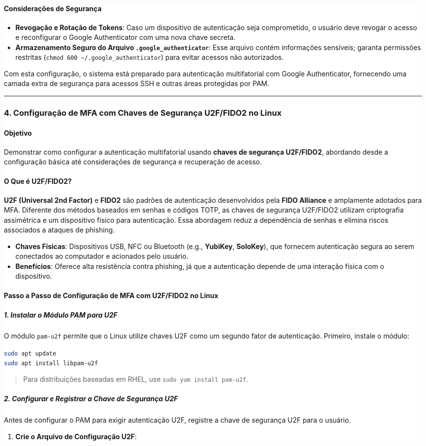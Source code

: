 #### **Considerações de Segurança**

- **Revogação e Rotação de Tokens**: Caso um dispositivo de autenticação seja comprometido, o usuário deve revogar o acesso e reconfigurar o Google Authenticator com uma nova chave secreta.
- **Armazenamento Seguro do Arquivo `.google_authenticator`**: Esse arquivo contém informações sensíveis; garanta permissões restritas (`chmod 600 ~/.google_authenticator`) para evitar acessos não autorizados.

Com esta configuração, o sistema está preparado para autenticação multifatorial com Google Authenticator, fornecendo uma camada extra de segurança para acessos SSH e outras áreas protegidas por PAM.

---

### **4. Configuração de MFA com Chaves de Segurança U2F/FIDO2 no Linux**

#### **Objetivo**
Demonstrar como configurar a autenticação multifatorial usando **chaves de segurança U2F/FIDO2**, abordando desde a configuração básica até considerações de segurança e recuperação de acesso.

#### **O Que é U2F/FIDO2?**

**U2F (Universal 2nd Factor)** e **FIDO2** são padrões de autenticação desenvolvidos pela **FIDO Alliance** e amplamente adotados para MFA. Diferente dos métodos baseados em senhas e códigos TOTP, as chaves de segurança U2F/FIDO2 utilizam criptografia assimétrica e um dispositivo físico para autenticação. Essa abordagem reduz a dependência de senhas e elimina riscos associados a ataques de phishing.

- **Chaves Físicas**: Dispositivos USB, NFC ou Bluetooth (e.g., **YubiKey**, **SoloKey**), que fornecem autenticação segura ao serem conectados ao computador e acionados pelo usuário.
- **Benefícios**: Oferece alta resistência contra phishing, já que a autenticação depende de uma interação física com o dispositivo.

#### **Passo a Passo de Configuração de MFA com U2F/FIDO2 no Linux**

##### 1. **Instalar o Módulo PAM para U2F**

   O módulo `pam-u2f` permite que o Linux utilize chaves U2F como um segundo fator de autenticação. Primeiro, instale o módulo:

   ```bash
   sudo apt update
   sudo apt install libpam-u2f
   ```

   > Para distribuições baseadas em RHEL, use `sudo yum install pam-u2f`.

##### 2. **Configurar e Registrar a Chave de Segurança U2F**

   Antes de configurar o PAM para exigir autenticação U2F, registre a chave de segurança U2F para o usuário.

   1. **Crie o Arquivo de Configuração U2F**:
